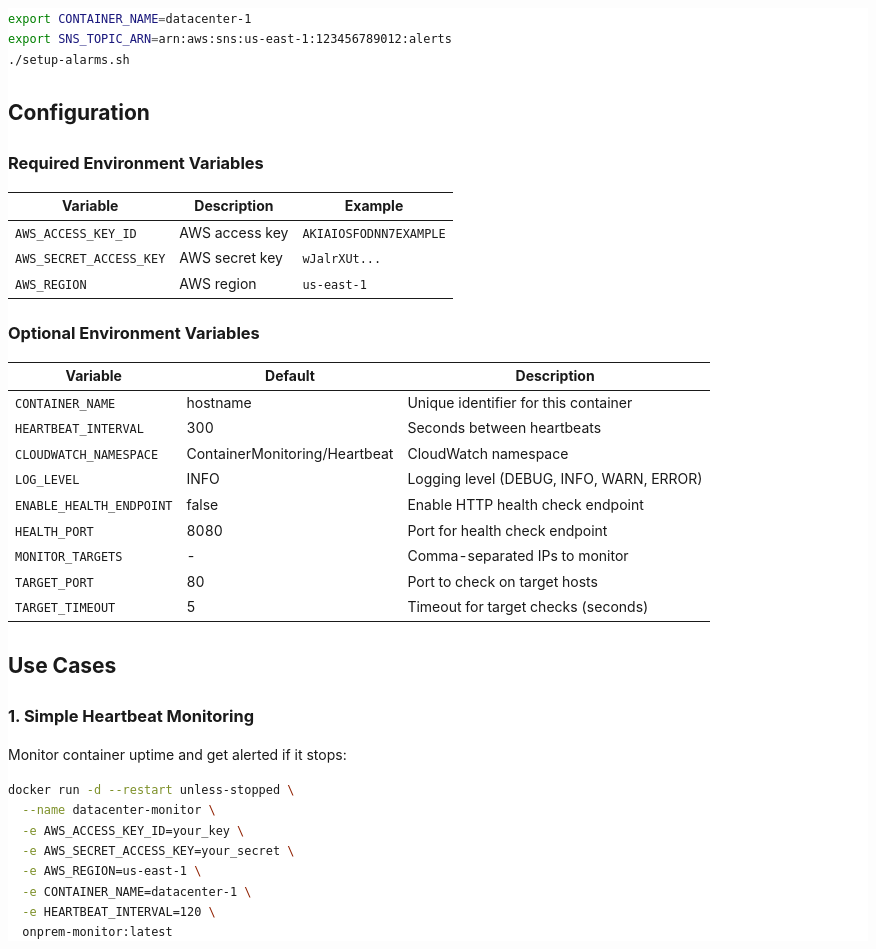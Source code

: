```bash
export CONTAINER_NAME=datacenter-1
export SNS_TOPIC_ARN=arn:aws:sns:us-east-1:123456789012:alerts
./setup-alarms.sh
```

## Configuration

### Required Environment Variables

| Variable | Description | Example |
|----------|-------------|---------|
| `AWS_ACCESS_KEY_ID` | AWS access key | `AKIAIOSFODNN7EXAMPLE` |
| `AWS_SECRET_ACCESS_KEY` | AWS secret key | `wJalrXUt...` |
| `AWS_REGION` | AWS region | `us-east-1` |

### Optional Environment Variables

| Variable | Default | Description |
|----------|---------|-------------|
| `CONTAINER_NAME` | hostname | Unique identifier for this container |
| `HEARTBEAT_INTERVAL` | 300 | Seconds between heartbeats |
| `CLOUDWATCH_NAMESPACE` | ContainerMonitoring/Heartbeat | CloudWatch namespace |
| `LOG_LEVEL` | INFO | Logging level (DEBUG, INFO, WARN, ERROR) |
| `ENABLE_HEALTH_ENDPOINT` | false | Enable HTTP health check endpoint |
| `HEALTH_PORT` | 8080 | Port for health check endpoint |
| `MONITOR_TARGETS` | - | Comma-separated IPs to monitor |
| `TARGET_PORT` | 80 | Port to check on target hosts |
| `TARGET_TIMEOUT` | 5 | Timeout for target checks (seconds) |

## Use Cases

### 1. Simple Heartbeat Monitoring

Monitor container uptime and get alerted if it stops:

```bash
docker run -d --restart unless-stopped \
  --name datacenter-monitor \
  -e AWS_ACCESS_KEY_ID=your_key \
  -e AWS_SECRET_ACCESS_KEY=your_secret \
  -e AWS_REGION=us-east-1 \
  -e CONTAINER_NAME=datacenter-1 \
  -e HEARTBEAT_INTERVAL=120 \
  onprem-monitor:latest
```
